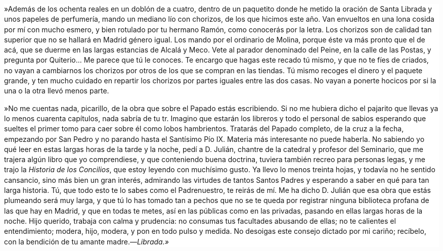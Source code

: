 »Además de los ochenta reales en un doblón de a cuatro, dentro de un paquetito
donde he metido la oración de Santa Librada y unos papeles de perfumería, mando
un mediano lío con chorizos, de los que hicimos este año. Van envueltos en una
lona cosida por mí con mucho esmero, y bien rotulado por tu hermano Ramón, como
conocerás por la letra. Los chorizos son de calidad tan superior que no se
hallará en Madrid género igual. Los mando por el ordinario de Molina, porque
éste va más pronto que el de acá, que se duerme en las largas estancias de
Alcalá y Meco. Vete al parador denominado del Peine, en la calle de las Postas,
y pregunta por Quiterio... Me parece que tú le conoces. Te encargo que hagas
este recado tú mismo, y que no te fíes de criados, no vayan a cambiarnos los
chorizos por otros de los que se compran en las tiendas. Tú mismo recoges el
dinero y el paquete grande, y ten mucho cuidado en repartir los chorizos por
partes iguales entre las dos casas. No vayan a ponerte hocicos por si la una
o la otra llevó menos parte.

»No me cuentas nada, picarillo, de la obra que sobre el Papado estás
escribiendo. Si no me hubiera dicho el pajarito que llevas ya lo menos cuarenta
capítulos, nada sabría de tu tr. Imagino que estarán los libreros y todo el
personal de sabios esperando que sueltes el primer tomo para caer sobre él como
lobos hambrientos. Tratarás del Papado completo, de la cruz a la fecha,
empezando por San Pedro y no parando hasta el Santísimo Pío IX. Materia más
interesante no puede haberla. No sabiendo yo qué leer en estas largas horas de
la tarde y la noche, pedí a D. Julián, chantre de la catedral y profesor del
Seminario, que me trajera algún libro que yo comprendiese, y que conteniendo
buena doctrina, tuviera también recreo para personas legas, y me trajo la
*Historia de los Concilios*, que estoy leyendo con muchísimo gusto. Ya llevo lo
menos treinta hojas, y todavía no he sentido cansancio, sino más bien un gran
interés, admirando las virtudes de tantos Santos Padres y esperando a saber en
qué para tan larga historia. Tú, que todo esto te lo sabes como el
Padrenuestro, te reirás de mí. Me ha dicho D. Julián que esa obra que estás
plumeando será muy larga, y que tú lo has tomado tan a pechos que no se te
queda por registrar ninguna biblioteca profana de las que hay en Madrid, y que
en todas te metes, así en las públicas como en las privadas, pasando en ellas
largas horas de la noche. Hijo querido, trabaja con calma y prudencia: no
consumas tus facultades abusando de ellas; no te calientes el entendimiento;
modera, hijo, modera, y pon en todo pulso y medida. No desoigas este consejo
dictado por mi cariño; recíbelo, con la bendición de tu amante
madre.—*Librada.»*
